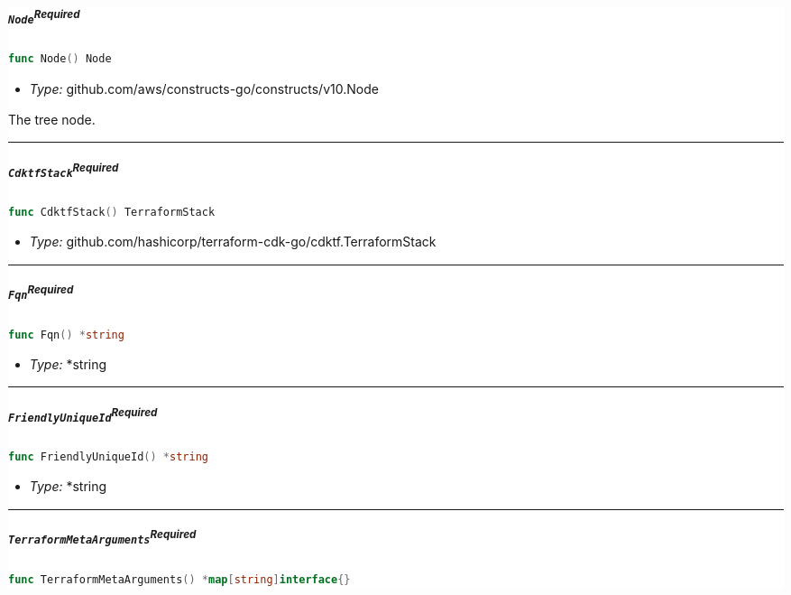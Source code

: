 
##### `Node`<sup>Required</sup> <a name="Node" id="@cdktf/provider-github.dataGithubOrganizationSecurityManagers.DataGithubOrganizationSecurityManagers.property.node"></a>

```go
func Node() Node
```

- *Type:* github.com/aws/constructs-go/constructs/v10.Node

The tree node.

---

##### `CdktfStack`<sup>Required</sup> <a name="CdktfStack" id="@cdktf/provider-github.dataGithubOrganizationSecurityManagers.DataGithubOrganizationSecurityManagers.property.cdktfStack"></a>

```go
func CdktfStack() TerraformStack
```

- *Type:* github.com/hashicorp/terraform-cdk-go/cdktf.TerraformStack

---

##### `Fqn`<sup>Required</sup> <a name="Fqn" id="@cdktf/provider-github.dataGithubOrganizationSecurityManagers.DataGithubOrganizationSecurityManagers.property.fqn"></a>

```go
func Fqn() *string
```

- *Type:* *string

---

##### `FriendlyUniqueId`<sup>Required</sup> <a name="FriendlyUniqueId" id="@cdktf/provider-github.dataGithubOrganizationSecurityManagers.DataGithubOrganizationSecurityManagers.property.friendlyUniqueId"></a>

```go
func FriendlyUniqueId() *string
```

- *Type:* *string

---

##### `TerraformMetaArguments`<sup>Required</sup> <a name="TerraformMetaArguments" id="@cdktf/provider-github.dataGithubOrganizationSecurityManagers.DataGithubOrganizationSecurityManagers.property.terraformMetaArguments"></a>

```go
func TerraformMetaArguments() *map[string]interface{}
```
